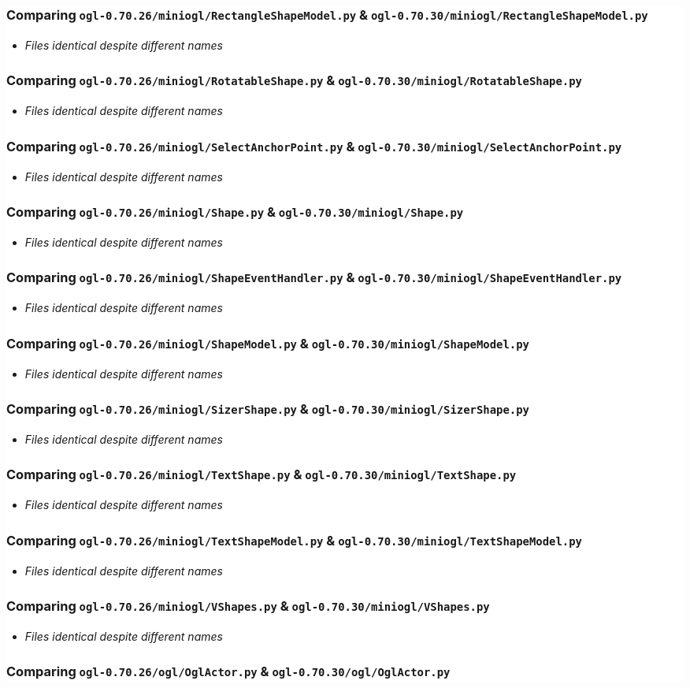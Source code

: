 ### Comparing `ogl-0.70.26/miniogl/RectangleShapeModel.py` & `ogl-0.70.30/miniogl/RectangleShapeModel.py`

 * *Files identical despite different names*

### Comparing `ogl-0.70.26/miniogl/RotatableShape.py` & `ogl-0.70.30/miniogl/RotatableShape.py`

 * *Files identical despite different names*

### Comparing `ogl-0.70.26/miniogl/SelectAnchorPoint.py` & `ogl-0.70.30/miniogl/SelectAnchorPoint.py`

 * *Files identical despite different names*

### Comparing `ogl-0.70.26/miniogl/Shape.py` & `ogl-0.70.30/miniogl/Shape.py`

 * *Files identical despite different names*

### Comparing `ogl-0.70.26/miniogl/ShapeEventHandler.py` & `ogl-0.70.30/miniogl/ShapeEventHandler.py`

 * *Files identical despite different names*

### Comparing `ogl-0.70.26/miniogl/ShapeModel.py` & `ogl-0.70.30/miniogl/ShapeModel.py`

 * *Files identical despite different names*

### Comparing `ogl-0.70.26/miniogl/SizerShape.py` & `ogl-0.70.30/miniogl/SizerShape.py`

 * *Files identical despite different names*

### Comparing `ogl-0.70.26/miniogl/TextShape.py` & `ogl-0.70.30/miniogl/TextShape.py`

 * *Files identical despite different names*

### Comparing `ogl-0.70.26/miniogl/TextShapeModel.py` & `ogl-0.70.30/miniogl/TextShapeModel.py`

 * *Files identical despite different names*

### Comparing `ogl-0.70.26/miniogl/VShapes.py` & `ogl-0.70.30/miniogl/VShapes.py`

 * *Files identical despite different names*

### Comparing `ogl-0.70.26/ogl/OglActor.py` & `ogl-0.70.30/ogl/OglActor.py`
